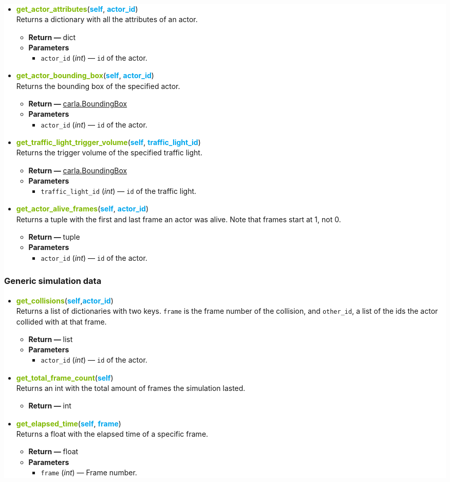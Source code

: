 - <a name="get_actor_attributes"></a>__<font color="#7fb800">get_actor_attributes</font>__(<font color="#00a6ed">__self__</font>, <font color="#00a6ed">__actor_id__</font>)  
Returns a dictionary with all the attributes of an actor.
    - __Return —__ dict
    - __Parameters__
        - `actor_id` (_int_) — `id` of the actor.

- <a name="get_actor_bounding_box"></a>__<font color="#7fb800">get_actor_bounding_box</font>__(<font color="#00a6ed">__self__</font>, <font color="#00a6ed">__actor_id__</font>)  
Returns the bounding box of the specified actor.
    - __Return —__ [carla.BoundingBox](https://carla.readthedocs.io/en/latest/python_api/#carlaboundingbox)
    - __Parameters__
        - `actor_id` (_int_) — `id` of the actor.

- <a name="get_traffic_light_trigger_volume"></a>__<font color="#7fb800">get_traffic_light_trigger_volume</font>__(<font color="#00a6ed">__self__</font>, <font color="#00a6ed">__traffic_light_id__</font>)  
Returns the trigger volume of the specified traffic light.
    - __Return —__ [carla.BoundingBox](https://carla.readthedocs.io/en/latest/python_api/#carlaboundingbox)
    - __Parameters__
        - `traffic_light_id` (_int_) — `id` of the traffic light.

- <a name="get_actor_alive_frames"></a>__<font color="#7fb800">get_actor_alive_frames</font>__(<font color="#00a6ed">__self__</font>, <font color="#00a6ed">__actor_id__</font>)  
Returns a tuple with the first and last frame an actor was alive. Note that frames start at 1, not 0.
    - __Return —__ tuple
    - __Parameters__
        - `actor_id` (_int_) — `id` of the actor.


### Generic simulation data

- <a name="get_collisions"></a>__<font color="#7fb800">get_collisions</font>__(<font color="#00a6ed">__self__</font>,<font color="#00a6ed">__actor_id__</font>)  
Returns a list of dictionaries with two keys. `frame` is the frame number of the collision, and `other_id`, a list of the ids the actor collided with at that frame.
    - __Return —__ list
    - __Parameters__
        - `actor_id` (_int_) — `id` of the actor.

- <a name="get_total_frame_count"></a>__<font color="#7fb800">get_total_frame_count</font>__(<font color="#00a6ed">__self__</font>)  
Returns an int with the total amount of frames the simulation lasted.
    - __Return —__ int

- <a name="get_elapsed_time"></a>__<font color="#7fb800">get_elapsed_time</font>__(<font color="#00a6ed">__self__</font>, <font color="#00a6ed">__frame__</font>)  
Returns a float with the elapsed time of a specific frame.
    - __Return —__ float
    - __Parameters__
        - `frame` (_int_) — Frame number.
